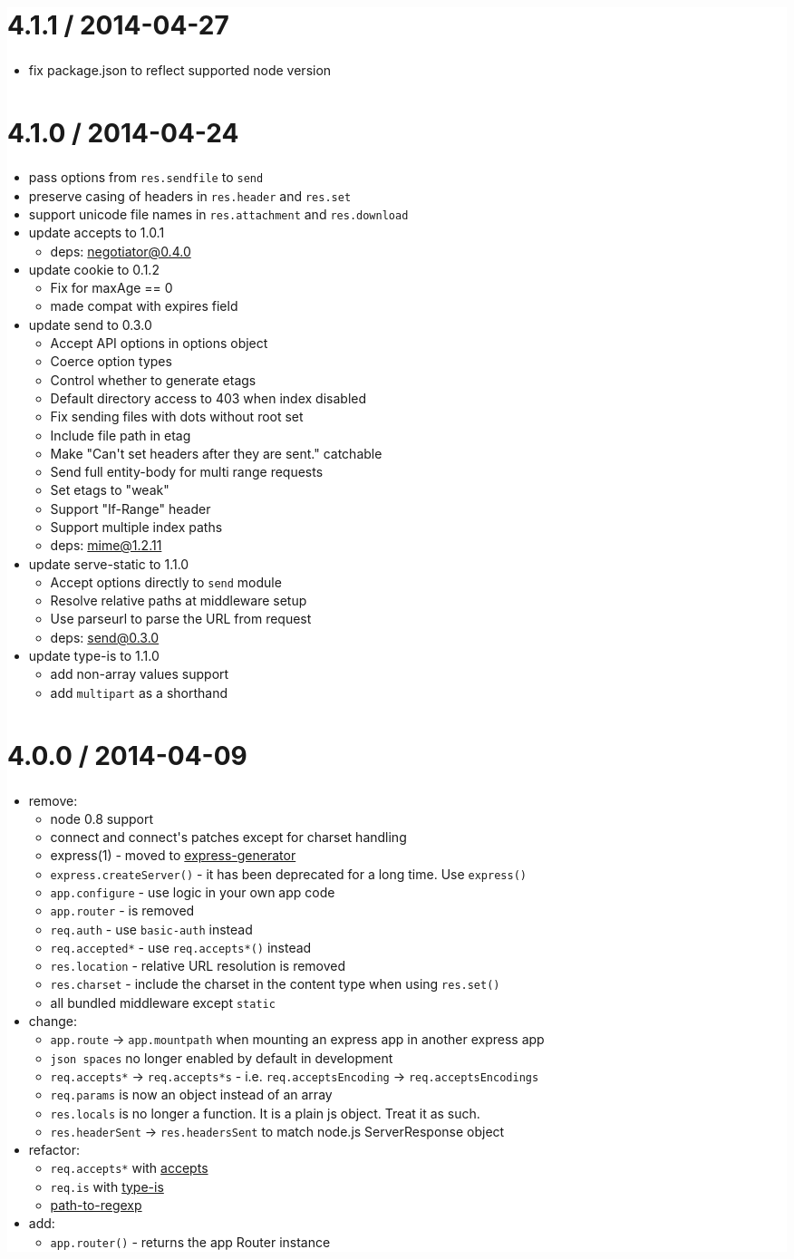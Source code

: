 4.1.1 / 2014-04-27
==================

* fix package.json to reflect supported node version

4.1.0 / 2014-04-24
==================

* pass options from `res.sendfile` to `send`
* preserve casing of headers in `res.header` and `res.set`
* support unicode file names in `res.attachment` and `res.download`
* update accepts to 1.0.1
  - deps: negotiator@0.4.0
* update cookie to 0.1.2
  - Fix for maxAge == 0
  - made compat with expires field
* update send to 0.3.0
  - Accept API options in options object
  - Coerce option types
  - Control whether to generate etags
  - Default directory access to 403 when index disabled
  - Fix sending files with dots without root set
  - Include file path in etag
  - Make "Can't set headers after they are sent." catchable
  - Send full entity-body for multi range requests
  - Set etags to "weak"
  - Support "If-Range" header
  - Support multiple index paths
  - deps: mime@1.2.11
* update serve-static to 1.1.0
  - Accept options directly to `send` module
  - Resolve relative paths at middleware setup
  - Use parseurl to parse the URL from request
  - deps: send@0.3.0
* update type-is to 1.1.0
  - add non-array values support
  - add `multipart` as a shorthand

4.0.0 / 2014-04-09
==================

* remove:
  - node 0.8 support
  - connect and connect's patches except for charset handling
  - express(1) - moved to [express-generator](https://github.com/expressjs/generator)
  - `express.createServer()` - it has been deprecated for a long time. Use `express()`
  - `app.configure` - use logic in your own app code
  - `app.router` - is removed
  - `req.auth` - use `basic-auth` instead
  - `req.accepted*` - use `req.accepts*()` instead
  - `res.location` - relative URL resolution is removed
  - `res.charset` - include the charset in the content type when using `res.set()`
  - all bundled middleware except `static`
* change:
  - `app.route` -> `app.mountpath` when mounting an express app in another express app
  - `json spaces` no longer enabled by default in development
  - `req.accepts*` -> `req.accepts*s` - i.e. `req.acceptsEncoding` -> `req.acceptsEncodings`
  - `req.params` is now an object instead of an array
  - `res.locals` is no longer a function. It is a plain js object. Treat it as such.
  - `res.headerSent` -> `res.headersSent` to match node.js ServerResponse object
* refactor:
  - `req.accepts*` with [accepts](https://github.com/expressjs/accepts)
  - `req.is` with [type-is](https://github.com/expressjs/type-is)
  - [path-to-regexp](https://github.com/component/path-to-regexp)
* add:
  - `app.router()` - returns the app Router instance